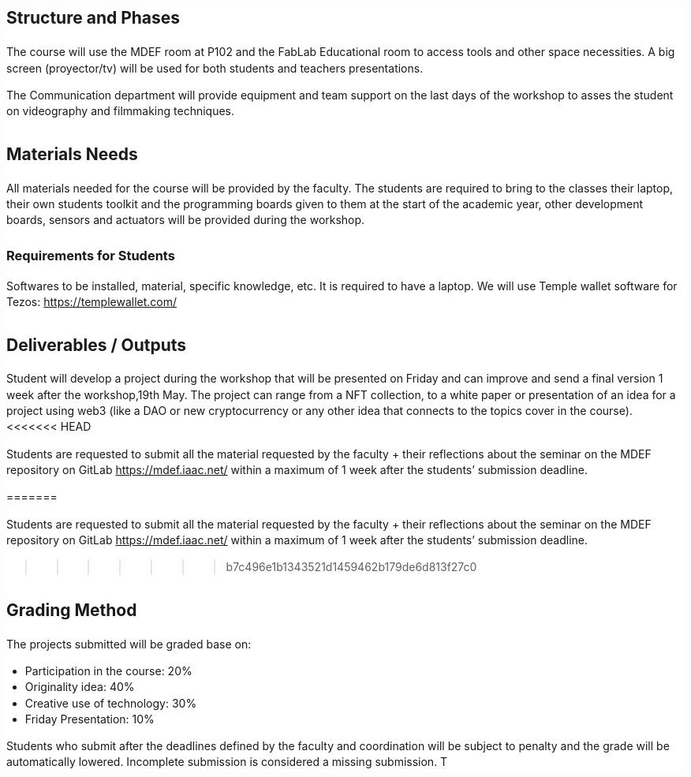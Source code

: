 
## Structure and Phases

The course will use the MDEF room at P102 and the FabLab Educational room to access tools and other space necessities. A big screen (proyector/tv) will be used for both students and teachers presentations.

The Communication department will provide equipment and team support on the last days of the workshop to asses the student on videography and filmmaking techniques.


## Materials Needs

All materials needed for the course will be provided by the faculty. The students are required to bring to the classes their laptop, their own students toolkit and the programming boards given to them at the start of the academic year, other development boards, sensors and actuators will be provided during the workshop.

### Requirements for Students
Softwares to be installed, material, specific knowledge, etc.
It is required to have a laptop.
We will use Temple wallet software for Tezos: https://templewallet.com/


## Deliverables / Outputs

Student will develop a project during the workshop that will be presented on Friday and can improve and send a final version 1 week after the workshop,19th May.  The project can range from a NFT collection, to a white paper or presentation of an idea for a project using web3 (like a DAO or new cryptocurrency or any other idea that connects to the topics cover in the course).  
<<<<<<< HEAD

Students are requested to submit all the material requested by the faculty + their reflections about the seminar on the MDEF repository on GitLab https://mdef.iaac.net/ within a maximum of 1 week after the students’ submission deadline.

=======

Students are requested to submit all the material requested by the faculty + their reflections about the seminar on the MDEF repository on GitLab https://mdef.iaac.net/ within a maximum of 1 week after the students’ submission deadline.
>>>>>>> b7c496e1b1343521d1459462b179de6d813f27c0

## Grading Method

The projects submitted will be graded base on:

- Participation in the course: 20%
- Originality idea: 40%
- Creative use of technology: 30%
- Friday Presentation: 10%

Students who submit after the deadlines defined by the faculty and coordination will be subject to penalty and the grade will be automatically lowered. Incomplete submission is considered a missing submission. T
